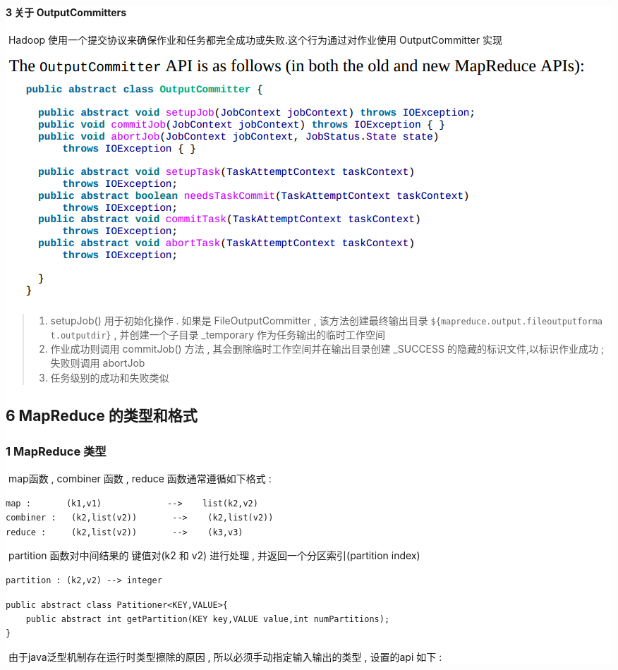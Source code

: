 #### 3 关于 OutputCommitters

​	Hadoop 使用一个提交协议来确保作业和任务都完全成功或失败.这个行为通过对作业使用 OutputCommitter 实现

![](img/4-8.png)

> 1. setupJob() 用于初始化操作 . 如果是 FileOutputCommitter , 该方法创建最终输出目录 `${mapreduce.output.fileoutputformat.outputdir}`  , 并创建一个子目录 _temporary 作为任务输出的临时工作空间
> 2. 作业成功则调用 commitJob() 方法 , 其会删除临时工作空间并在输出目录创建 _SUCCESS 的隐藏的标识文件,以标识作业成功 ; 失败则调用 abortJob
> 3. 任务级别的成功和失败类似

## 6 MapReduce 的类型和格式

### 1 MapReduce 类型

​	map函数 , combiner 函数 , reduce 函数通常遵循如下格式 :

```
map :		(k1,v1) 			-->    list(k2,v2)
combiner :   (k2,list(v2)) 		 --> 	(k2,list(v2))
reduce :  	 (k2,list(v2)) 		 --> 	(k3,v3)
```

​	partition 函数对中间结果的 键值对(k2 和 v2) 进行处理 , 并返回一个分区索引(partition index)

```
partition : (k2,v2) --> integer
```

```
public abstract class Patitioner<KEY,VALUE>{
    public abstract int getPartition(KEY key,VALUE value,int numPartitions);
}
```

​	由于java泛型机制存在运行时类型擦除的原因 , 所以必须手动指定输入输出的类型 , 设置的api 如下 :
